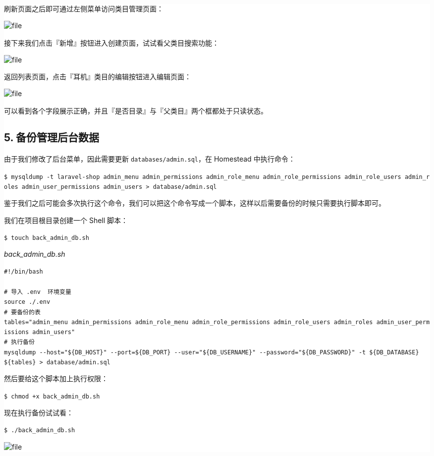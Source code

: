 刷新页面之后即可通过左侧菜单访问类目管理页面：

![file](https://lccdn.phphub.org/uploads/images/201808/09/5320/qbSAtD953z.png?imageView2/2/w/1240/h/0)


接下来我们点击『新增』按钮进入创建页面，试试看父类目搜索功能：

![file](https://lccdn.phphub.org/uploads/images/201808/09/5320/nFbGTkr596.png?imageView2/2/w/1240/h/0)


返回列表页面，点击『耳机』类目的编辑按钮进入编辑页面：

![file](https://lccdn.phphub.org/uploads/images/201809/06/5320/dSaAuGRKOk.png?imageView2/2/w/1240/h/0)


可以看到各个字段展示正确，并且『是否目录』与『父类目』两个框都处于只读状态。

5\. 备份管理后台数据
------------

由于我们修改了后台菜单，因此需要更新 `databases/admin.sql`，在 Homestead 中执行命令：

    $ mysqldump -t laravel-shop admin_menu admin_permissions admin_role_menu admin_role_permissions admin_role_users admin_roles admin_user_permissions admin_users > database/admin.sql

鉴于我们之后可能会多次执行这个命令，我们可以把这个命令写成一个脚本，这样以后需要备份的时候只需要执行脚本即可。

我们在项目根目录创建一个 Shell 脚本：

    $ touch back_admin_db.sh

_back\_admin\_db.sh_

    #!/bin/bash
    
    # 导入 .env  环境变量
    source ./.env
    # 要备份的表
    tables="admin_menu admin_permissions admin_role_menu admin_role_permissions admin_role_users admin_roles admin_user_permissions admin_users"
    # 执行备份
    mysqldump --host="${DB_HOST}" --port=${DB_PORT} --user="${DB_USERNAME}" --password="${DB_PASSWORD}" -t ${DB_DATABASE} ${tables} > database/admin.sql

然后要给这个脚本加上执行权限：

    $ chmod +x back_admin_db.sh

现在执行备份试试看：

    $ ./back_admin_db.sh

![file](https://lccdn.phphub.org/uploads/images/201808/28/5320/VhaI9KrCwr.png?imageView2/2/w/1240/h/0)
